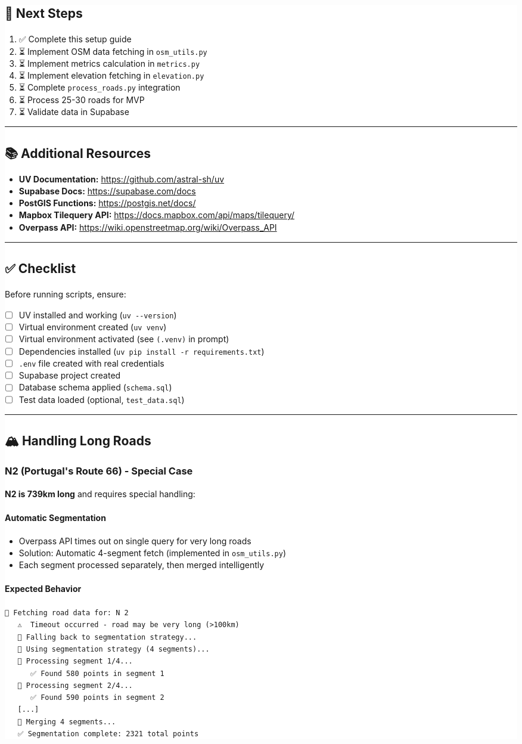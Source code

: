 
## 🚦 Next Steps

1. ✅ Complete this setup guide
2. ⏳ Implement OSM data fetching in `osm_utils.py`
3. ⏳ Implement metrics calculation in `metrics.py`
4. ⏳ Implement elevation fetching in `elevation.py`
5. ⏳ Complete `process_roads.py` integration
6. ⏳ Process 25-30 roads for MVP
7. ⏳ Validate data in Supabase

---

## 📚 Additional Resources

- **UV Documentation:** https://github.com/astral-sh/uv
- **Supabase Docs:** https://supabase.com/docs
- **PostGIS Functions:** https://postgis.net/docs/
- **Mapbox Tilequery API:** https://docs.mapbox.com/api/maps/tilequery/
- **Overpass API:** https://wiki.openstreetmap.org/wiki/Overpass_API

---

## ✅ Checklist

Before running scripts, ensure:

- [ ] UV installed and working (`uv --version`)
- [ ] Virtual environment created (`uv venv`)
- [ ] Virtual environment activated (see `(.venv)` in prompt)
- [ ] Dependencies installed (`uv pip install -r requirements.txt`)
- [ ] `.env` file created with real credentials
- [ ] Supabase project created
- [ ] Database schema applied (`schema.sql`)
- [ ] Test data loaded (optional, `test_data.sql`)

---

## 🏔️ Handling Long Roads

### N2 (Portugal's Route 66) - Special Case

**N2 is 739km long** and requires special handling:

#### Automatic Segmentation
- Overpass API times out on single query for very long roads
- Solution: Automatic 4-segment fetch (implemented in `osm_utils.py`)
- Each segment processed separately, then merged intelligently

#### Expected Behavior
```
📡 Fetching road data for: N 2
   ⚠️  Timeout occurred - road may be very long (>100km)
   🔄 Falling back to segmentation strategy...
   🔄 Using segmentation strategy (4 segments)...
   📍 Processing segment 1/4...
      ✅ Found 580 points in segment 1
   📍 Processing segment 2/4...
      ✅ Found 590 points in segment 2
   [...]
   🔗 Merging 4 segments...
   ✅ Segmentation complete: 2321 total points
```
